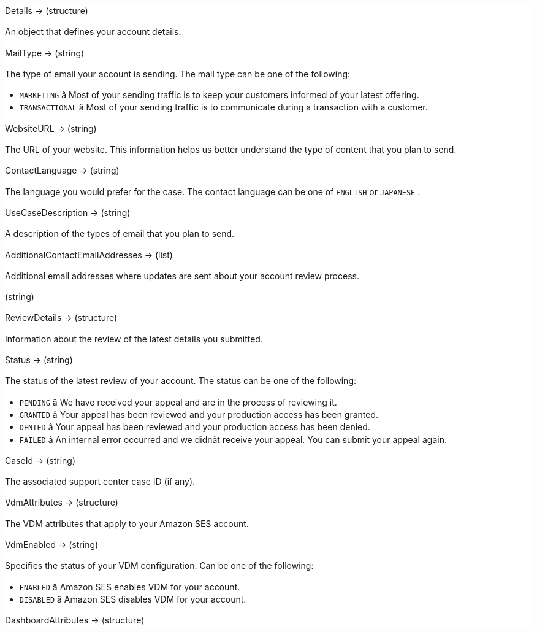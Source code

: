 Details -> (structure)

An object that defines your account details.

MailType -> (string)

The type of email your account is sending. The mail type can be one of the following:

- `MARKETING` â Most of your sending traffic is to keep your customers informed of your latest offering.
- `TRANSACTIONAL` â Most of your sending traffic is to communicate during a transaction with a customer.

WebsiteURL -> (string)

The URL of your website. This information helps us better understand the type of content that you plan to send.

ContactLanguage -> (string)

The language you would prefer for the case. The contact language can be one of `ENGLISH` or `JAPANESE` .

UseCaseDescription -> (string)

A description of the types of email that you plan to send.

AdditionalContactEmailAddresses -> (list)

Additional email addresses where updates are sent about your account review process.

(string)

ReviewDetails -> (structure)

Information about the review of the latest details you submitted.

Status -> (string)

The status of the latest review of your account. The status can be one of the following:

- `PENDING` â We have received your appeal and are in the process of reviewing it.
- `GRANTED` â Your appeal has been reviewed and your production access has been granted.
- `DENIED` â Your appeal has been reviewed and your production access has been denied.
- `FAILED` â An internal error occurred and we didnât receive your appeal. You can submit your appeal again.

CaseId -> (string)

The associated support center case ID (if any).

VdmAttributes -> (structure)

The VDM attributes that apply to your Amazon SES account.

VdmEnabled -> (string)

Specifies the status of your VDM configuration. Can be one of the following:

- `ENABLED` â Amazon SES enables VDM for your account.
- `DISABLED` â Amazon SES disables VDM for your account.

DashboardAttributes -> (structure)
